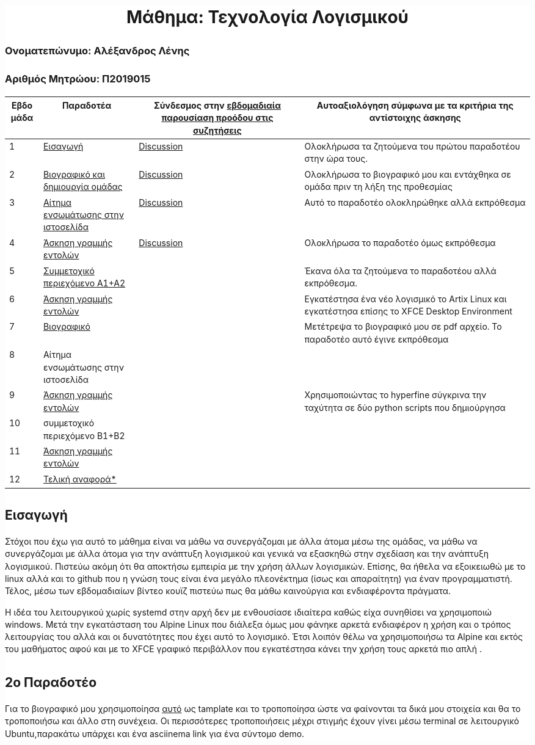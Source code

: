 <h1 align="center">Μάθημα: Τεχνολογία Λογισμικού</h1>

<h3>Ονοματεπώνυμο: Αλέξανδρος Λένης</h3>
<h3>Αριθμός Μητρώου: Π2019015</h3>



| Εβδομάδα | Παραδοτέα | Σύνδεσμος στην [εβδομαδιαία παρουσίαση προόδου στις συζητήσεις](https://github.com/courses-ionio/help/discussions/categories/show-and-tell) | Αυτοαξιολόγηση σύμφωνα με τα κριτήρια της αντίστοιχης άσκησης |
| --- | --- | --- | --- |
| 1 | [Εισαγωγή](#εισαγωγή)|[Discussion](https://github.com/courses-ionio/help/discussions/60) | Ολοκλήρωσα τα ζητούμενα του πρώτου παραδοτέου στην ώρα τους.
| 2 | [Bιογραφικό και δημιουργία ομάδας](#2ο-παραδοτέο)|[Discussion](https://github.com/courses-ionio/help/discussions/193) | Ολοκλήρωσα το βιογραφικό μου και εντάχθηκα σε ομάδα πριν τη λήξη της προθεσμίας
| 3 | [Αίτημα ενσωμάτωσης στην ιστοσελίδα](#3ο-παραδοτέο)|[Discussion](https://github.com/courses-ionio/help/discussions/471) |  Αυτό το παραδοτέο ολοκληρώθηκε αλλά εκπρόθεσμα
| 4 | [Άσκηση γραμμής εντολών](#4ο-παραδοτέο) |[Discussion](https://github.com/courses-ionio/help/discussions/483) | Ολοκλήρωσα το παραδοτέο όμως εκπρόθεσμα |
| 5 | [Συμμετοχικό περιεχόμενο A1+A2](#5ο-παραδοτέο) | | Έκανα όλα τα ζητούμενα το παραδοτέου αλλά εκπρόθεσμα.
| 6 | [Άσκηση γραμμής εντολών](#6ο-παραδοτέο) | | Εγκατέστησα ένα νέο λογισμικό το Artix Linux και εγκατέστησα επίσης το XFCE Desktop Environment
| 7 | [Bιογραφικό](#7ο-παραδοτέο) | | Μετέτρεψα το βιογραφικό μου σε pdf αρχείο. Το παραδοτέο αυτό έγινε εκπρόθεσμα
| 8 | Αίτημα ενσωμάτωσης στην ιστοσελίδα | | | 
| 9 | [Άσκηση γραμμής εντολών](#9ο-παραδοτέο) | | Χρησιμοποιώντας το hyperfine σύγκρινα την ταχύτητα σε δύο python scripts που δημιούργησα
| 10 | συμμετοχικό περιεχόμενο B1+B2 | | |
| 11 | [Άσκηση γραμμής εντολών](#11ο-παραδοτέο) | |
| 12 | [Τελική αναφορά*](#12ο-παραδοτέο) | |



## Εισαγωγή

Στόχοι που έχω για αυτό το μάθημα είναι να μάθω να συνεργάζομαι με άλλα άτομα μέσω της ομάδας, να μάθω να συνεργάζομαι με άλλα άτομα για την ανάπτυξη λογισμικού και γενικά να εξασκηθώ στην σχεδίαση και την ανάπτυξη λογισμικού. Πιστεύω ακόμη ότι θα αποκτήσω εμπειρία με την χρήση  άλλων λογισμικών.
Επίσης, θα ήθελα να εξοικειωθώ με το linux αλλά και το github που η γνώση τους είναι ένα μεγάλο πλεονέκτημα (ίσως και απαραίτητη) για έναν προγραμματιστή. Τέλος, μέσω των εβδομαδιαίων βίντεο κουϊζ πιστεύω πως θα μάθω καινούργια και ενδιαφέροντα πράγματα.

Η ιδέα του λειτουργικού χωρίς systemd στην αρχή δεν με ενθουσίασε ιδιαίτερα καθώς είχα συνηθίσει να χρησιμοποιώ windows. Μετά την εγκατάσταση του Alpine Linux που διάλεξα όμως μου φάνηκε αρκετά ενδιαφέρον η χρήση και ο τρόπος λειτουργίας του αλλά και οι δυνατότητες που έχει αυτό το λογισμικό. Έτσι λοιπόν θέλω να χρησιμοποιήσω τα Alpine και εκτός του μαθήματος αφού και με το XFCE γραφικό περιβάλλον που εγκατέστησα κάνει την χρήση τους αρκετά πιο απλή .


## 2ο Παραδοτέο

Για το βιογραφικό μου χρησιμοποίησα [αυτό](https://github.com/sharu725/online-cv) ως tamplate και το τροποποίησα ώστε να φαίνονται τα δικά μου στοιχεία και θα το τροποποιήσω και άλλο στη συνέχεια. Οι περισσότερες τροποποιήσεις μέχρι στιγμής έχουν γίνει μέσω terminal σε λειτουργικό Ubuntu,παρακάτω υπάρχει και ένα asciinema link για ένα σύντομο demo.
